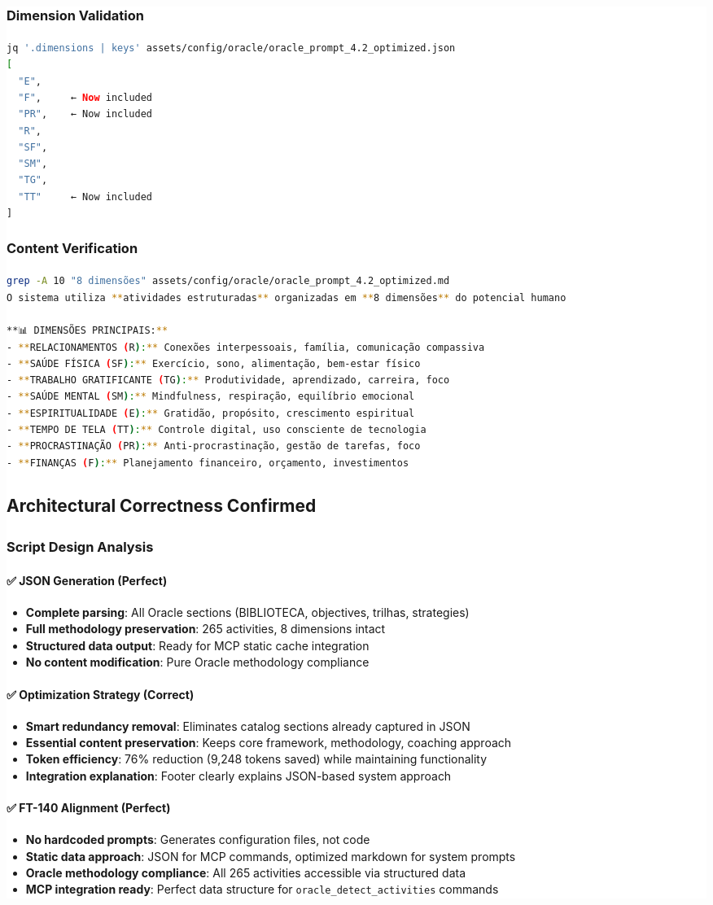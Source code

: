 ### Dimension Validation
```bash
jq '.dimensions | keys' assets/config/oracle/oracle_prompt_4.2_optimized.json
[
  "E",
  "F",     ← Now included
  "PR",    ← Now included  
  "R",
  "SF",
  "SM",
  "TG",
  "TT"     ← Now included
]
```

### Content Verification
```bash
grep -A 10 "8 dimensões" assets/config/oracle/oracle_prompt_4.2_optimized.md
O sistema utiliza **atividades estruturadas** organizadas em **8 dimensões** do potencial humano

**📊 DIMENSÕES PRINCIPAIS:**
- **RELACIONAMENTOS (R):** Conexões interpessoais, família, comunicação compassiva
- **SAÚDE FÍSICA (SF):** Exercício, sono, alimentação, bem-estar físico
- **TRABALHO GRATIFICANTE (TG):** Produtividade, aprendizado, carreira, foco
- **SAÚDE MENTAL (SM):** Mindfulness, respiração, equilíbrio emocional
- **ESPIRITUALIDADE (E):** Gratidão, propósito, crescimento espiritual
- **TEMPO DE TELA (TT):** Controle digital, uso consciente de tecnologia
- **PROCRASTINAÇÃO (PR):** Anti-procrastinação, gestão de tarefas, foco
- **FINANÇAS (F):** Planejamento financeiro, orçamento, investimentos
```

## Architectural Correctness Confirmed

### Script Design Analysis

#### ✅ **JSON Generation (Perfect)**
- **Complete parsing**: All Oracle sections (BIBLIOTECA, objectives, trilhas, strategies)
- **Full methodology preservation**: 265 activities, 8 dimensions intact
- **Structured data output**: Ready for MCP static cache integration
- **No content modification**: Pure Oracle methodology compliance

#### ✅ **Optimization Strategy (Correct)**
- **Smart redundancy removal**: Eliminates catalog sections already captured in JSON
- **Essential content preservation**: Keeps core framework, methodology, coaching approach
- **Token efficiency**: 76% reduction (9,248 tokens saved) while maintaining functionality
- **Integration explanation**: Footer clearly explains JSON-based system approach

#### ✅ **FT-140 Alignment (Perfect)**
- **No hardcoded prompts**: Generates configuration files, not code
- **Static data approach**: JSON for MCP commands, optimized markdown for system prompts
- **Oracle methodology compliance**: All 265 activities accessible via structured data
- **MCP integration ready**: Perfect data structure for `oracle_detect_activities` commands
